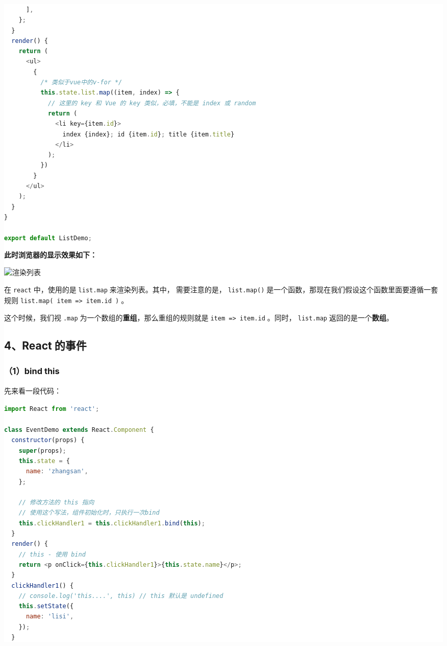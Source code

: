 ```js
      ],
    };
  }
  render() {
    return (
      <ul>
        {
          /* 类似于vue中的v-for */
          this.state.list.map((item, index) => {
            // 这里的 key 和 Vue 的 key 类似，必填，不能是 index 或 random
            return (
              <li key={item.id}>
                index {index}; id {item.id}; title {item.title}
              </li>
            );
          })
        }
      </ul>
    );
  }
}

export default ListDemo;
```

**此时浏览器的显示效果如下：**

![渲染列表](https://img-blog.csdnimg.cn/5836efc973064656bf22dbe3ed6e7e6c.png#pic_center)

在 `react` 中，使用的是 `list.map` 来渲染列表。其中， 需要注意的是， `list.map()` 是一个函数，那现在我们假设这个函数里面要遵循一套规则 `list.map( item => item.id )` 。

这个时候，我们视 `.map` 为一个数组的**重组**，那么重组的规则就是 `item => item.id` 。同时， `list.map` 返回的是一个**数组**。

## 4、React 的事件

### （1）bind this

先来看一段代码：

```js
import React from 'react';

class EventDemo extends React.Component {
  constructor(props) {
    super(props);
    this.state = {
      name: 'zhangsan',
    };

    // 修改方法的 this 指向
    // 使用这个写法，组件初始化时，只执行一次bind
    this.clickHandler1 = this.clickHandler1.bind(this);
  }
  render() {
    // this - 使用 bind
    return <p onClick={this.clickHandler1}>{this.state.name}</p>;
  }
  clickHandler1() {
    // console.log('this....', this) // this 默认是 undefined
    this.setState({
      name: 'lisi',
    });
  }
```